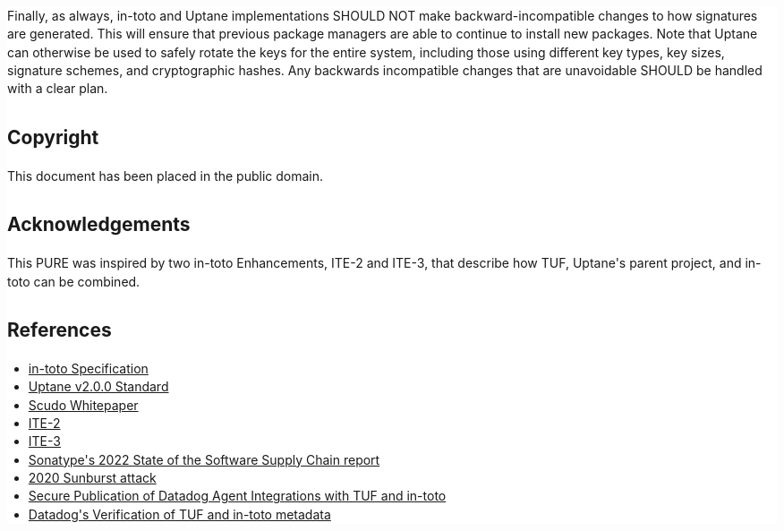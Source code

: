 Finally, as always, in-toto and Uptane implementations SHOULD NOT make
backward-incompatible changes to how signatures are generated. This will ensure
that previous package managers are able to continue to install new packages.
Note that Uptane can otherwise be used to safely rotate the keys for the entire
system, including those using different key types, key sizes, signature schemes,
and cryptographic hashes. Any backwards incompatible changes that are
unavoidable SHOULD be handled with a clear plan.

## Copyright

This document has been placed in the public domain.

## Acknowledgements

This PURE was inspired by two in-toto Enhancements, ITE-2 and ITE-3, that
describe how TUF, Uptane's parent project, and in-toto can be combined.

## References

* [in-toto Specification](https://github.com/in-toto/docs/blob/master/in-toto-spec.md)
* [Uptane v2.0.0 Standard](https://uptane.github.io/papers/uptane-standard.2.0.0.html)
* [Scudo Whitepaper](https://uptane.github.io/papers/scudo-whitepaper.pdf)
* [ITE-2](https://github.com/in-toto/ITE/blob/master/ITE/2/README.adoc)
* [ITE-3](https://github.com/in-toto/ITE/blob/master/ITE/3/README.adoc)
* [Sonatype's 2022 State of the Software Supply Chain report](https://www.sonatype.com/state-of-the-software-supply-chain/introduction)
* [2020 Sunburst attack](https://www.cynet.com/attack-techniques-hands-on/sunburst-backdoor-c2-communication-protocol/)
* [Secure Publication of Datadog Agent Integrations with TUF and in-toto](https://www.datadoghq.com/blog/engineering/secure-publication-of-datadog-agent-integrations-with-tuf-and-in-toto/)
* [Datadog's Verification of TUF and in-toto metadata](https://github.com/DataDog/integrations-core/tree/master/datadog_checks_downloader)
